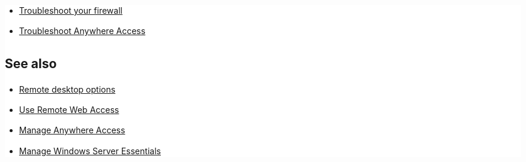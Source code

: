 -   [Troubleshoot your firewall](../support/Troubleshoot-your-firewall-in-Windows-Server-Essentials.md)  
  
-   [Troubleshoot Anywhere Access](../support/Troubleshoot-Anywhere-Access-in-Windows-Server-Essentials.md)  
  
## See also  
  
-   [Remote desktop options](Remote-desktop-options.md)  
  
-   [Use Remote Web Access](../use/Use-Remote-Web-Access-in-Windows-Server-Essentials.md)  
  
-   [Manage Anywhere Access](Manage-Anywhere-Access-in-Windows-Server-Essentials.md)  
  
-   [Manage Windows Server Essentials](Manage-Windows-Server-Essentials.md)
